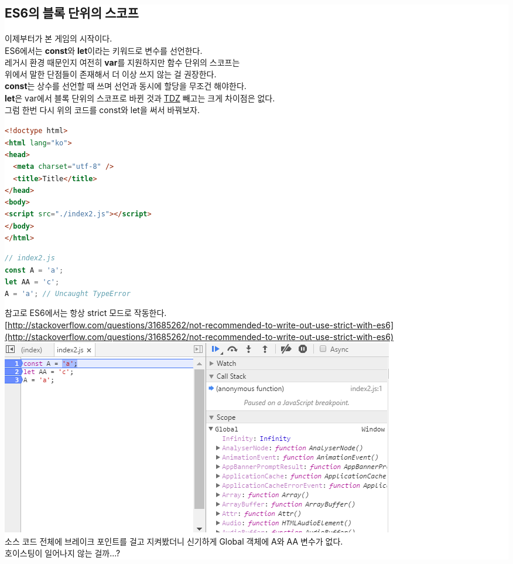 ## ES6의 블록 단위의 스코프  
이제부터가 본 게임의 시작이다.  
ES6에서는 **const**와 **let**이라는 키워드로 변수를 선언한다.  
레거시 환경 때문인지 여전히 **var**를 지원하지만 함수 단위의 스코프는  
위에서 말한 단점들이 존재해서 더 이상 쓰지 않는 걸 권장한다.  
**const**는 상수를 선언할 때 쓰며 선언과 동시에 할당을 무조건 해야한다.  
**let**은 var에서 블록 단위의 스코프로 바뀐 것과 [TDZ](#TDZ) 빼고는 크게 차이점은 없다.  
그럼 한번 다시 위의 코드를 const와 let을 써서 바꿔보자.

```html
<!doctype html>
<html lang="ko">
<head>
  <meta charset="utf-8" />
  <title>Title</title>
</head>
<body>
<script src="./index2.js"></script>
</body>
</html>
```

```javascript
// index2.js
const A = 'a';
let AA = 'c';
A = 'a'; // Uncaught TypeError
```

참고로 ES6에서는 항상 strict 모드로 작동한다.  
[http://stackoverflow.com/questions/31685262/not-recommended-to-write-out-use-strict-with-es6](http://stackoverflow.com/questions/31685262/not-recommended-to-write-out-use-strict-with-es6)  
![](ES6-Scope/09.png)  
소스 코드 전체에 브레이크 포인트를 걸고 지켜봤더니 신기하게 Global 객체에 A와 AA 변수가 없다.  
호이스팅이 일어나지 않는 걸까...?   